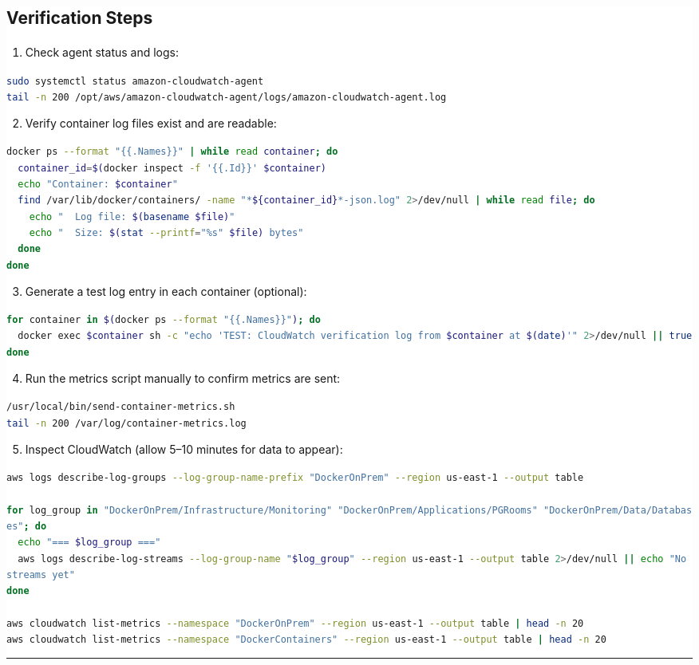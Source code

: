 
## Verification Steps

1. Check agent status and logs:

```bash
sudo systemctl status amazon-cloudwatch-agent
tail -n 200 /opt/aws/amazon-cloudwatch-agent/logs/amazon-cloudwatch-agent.log
```

2. Verify container log files exist and are readable:

```bash
docker ps --format "{{.Names}}" | while read container; do
  container_id=$(docker inspect -f '{{.Id}}' $container)
  echo "Container: $container"
  find /var/lib/docker/containers/ -name "*${container_id}*-json.log" 2>/dev/null | while read file; do
    echo "  Log file: $(basename $file)"
    echo "  Size: $(stat --printf="%s" $file) bytes"
  done
done
```

3. Generate a test log entry in each container (optional):

```bash
for container in $(docker ps --format "{{.Names}}"); do
  docker exec $container sh -c "echo 'TEST: CloudWatch verification log from $container at $(date)'" 2>/dev/null || true
done
```

4. Run the metrics script manually to confirm metrics are sent:

```bash
/usr/local/bin/send-container-metrics.sh
tail -n 200 /var/log/container-metrics.log
```

5. Inspect CloudWatch (allow 5–10 minutes for data to appear):

```bash
aws logs describe-log-groups --log-group-name-prefix "DockerOnPrem" --region us-east-1 --output table

for log_group in "DockerOnPrem/Infrastructure/Monitoring" "DockerOnPrem/Applications/PGRooms" "DockerOnPrem/Data/Databases"; do
  echo "=== $log_group ==="
  aws logs describe-log-streams --log-group-name "$log_group" --region us-east-1 --output table 2>/dev/null || echo "No streams yet"
done

aws cloudwatch list-metrics --namespace "DockerOnPrem" --region us-east-1 --output table | head -n 20
aws cloudwatch list-metrics --namespace "DockerContainers" --region us-east-1 --output table | head -n 20
```

---